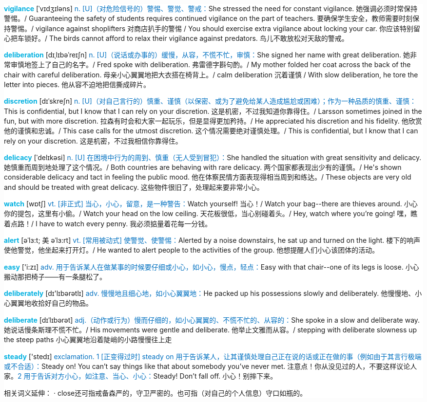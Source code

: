 <font color="sky blue">**vigilance**</font> [ˈvɪdʒɪləns]
<font color="#0070c0">n. [U]（对危险信号的）警惕、警觉、警戒：</font>She stressed the need for constant vigilance. 她强调必须时常保持警惕。/ Guaranteeing the safety of students requires continued vigilance on the part of teachers. 要确保学生安全，教师需要时刻保持警惕。/ vigilance against shoplifters 对商店扒手的警惕 / You should exercise extra vigilance about locking your car. 你应该特别留心把车锁好。/ The birds cannot afford to relax their vigilance against predators. 鸟儿不敢放松对天敌的警戒。

<font color="sky blue">**deliberation**</font> [dɪˌlɪbəˈreɪʃn]
<font color="#0070c0">n. [U]（说话或办事的）缓慢，从容，不慌不忙，审慎：</font>She signed her name with great deliberation. 她非常审慎地签上了自己的名字。/ Fred spoke with deliberation. 弗雷德字斟句酌。/ My mother folded her coat across the back of the chair with careful deliberation. 母亲小心翼翼地把大衣搭在椅背上。/ calm deliberation 沉着谨慎 / With slow deliberation, he tore the letter into pieces. 他从容不迫地把信撕成碎片。
            
<font color="sky blue">**discretion**</font> [dɪˈskreʃn]
<font color="#0070c0">n. [U]（对自己言行的）慎重、谨慎（以保密、或为了避免给某人造成尴尬或困难）；作为一种品质的慎重、谨慎：</font>This is confidential, but I know that I can rely on your discretion. 这是机密，不过我知道你靠得住。/ Larsson sometimes joined in the fun, but with more discretion. 拉森有时会和大家一起玩乐，但是显得更加矜持。/ He appreciated his discretion and his fidelity. 他欣赏他的谨慎和忠诚。/ This case calls for the utmost discretion. 这个情况需要绝对谨慎处理。/ This is confidential, but I know that I can rely on your discretion. 这是机密，不过我相信你靠得住。
            
<font color="sky blue">**delicacy**</font> [ˈdelɪkəsi]
<font color="#0070c0">n. [U] 在困境中行为的周到、慎重（无人受到冒犯）：</font>She handled the situation with great sensitivity and delicacy. 她慎重而周到地处理了这个情况。/ Both countries are behaving with rare delicacy. 两个国家都表现出少有的谨慎。/ He's shown considerable delicacy and tact in feeling the public mood. 他在体察民情方面表现得相当周到和练达。/ These objects are very old and should be treated with great delicacy. 这些物件很旧了，处理起来要非常小心。

<font color="sky blue">**watch**</font> [wɒtʃ] 
<font color="#0070c0">vt. [非正式] 当心，小心，留意，是一种警告：</font>Watch yourself! 当心！/ Watch your bag--there are thieves around. 小心你的提包，这里有小偷。/ Watch your head on the low ceiling. 天花板很低，当心别碰着头。/ Hey, watch where you’re going! 嘿，瞧着点路！/ I have to watch every penny. 我必须掂量着花每一分钱。
           
<font color="sky blue">**alert**</font> [əˈlɜ:t; 美 əˈlɜ:rt]
<font color="#0070c0">vt. [常用被动式] 使警觉、使警惕：</font>Alerted by a noise downstairs, he sat up and turned on the light. 楼下的响声使他警觉，他坐起来打开灯。/ He wanted to alert people to the activities of the group. 他想提醒人们小心该团体的活动。

<font color="sky blue">**easy**</font> ['i:zɪ] 
<font color="#0070c0">adv. 用于告诉某人在做某事的时候要仔细或小心，如小心，慢点，轻点：</font>Easy with that chair--one of its legs is loose. 小心搬动那把椅子——有一条腿松了。

<font color="sky blue">**deliberately**</font> [dɪ'lɪbərətlɪ] 
<font color="#0070c0">adv. 慢慢地且细心地，如小心翼翼地：</font>He packed up his possessions slowly and deliberately. 他慢慢地、小心翼翼地收拾好自己的物品。
           
<font color="sky blue">**deliberate**</font> [dɪˈlɪbərət]
<font color="#0070c0">adj.（动作或行为）慢而仔细的，如小心翼翼的、不慌不忙的、从容的：</font>She spoke in a slow and deliberate way. 她说话慢条斯理不慌不忙。/ His movements were gentle and deliberate. 他举止文雅而从容。/ stepping with deliberate slowness up the steep paths 小心翼翼地沿着陡峭的小路慢慢往上走

<font color="sky blue">**steady**</font> ['stedɪ] 
<font color="#0070c0">exclamation. 1 [正变得过时] steady on 用于告诉某人，让其谨慎处理自己正在说的话或正在做的事（例如由于其言行极端或不合适）：</font>Steady on! You can’t say things like that about somebody you’ve never met. 注意点！你从没见过的人，不要这样议论人家。<font color="#0070c0">2 用于告诉对方小心，如注意、当心、小心：</font>Steady! Don’t fall off. 小心！别摔下来。

相关词义延伸：
· close还可指戒备森严的，守卫严密的。也可指（对自己的个人信息）守口如瓶的。
